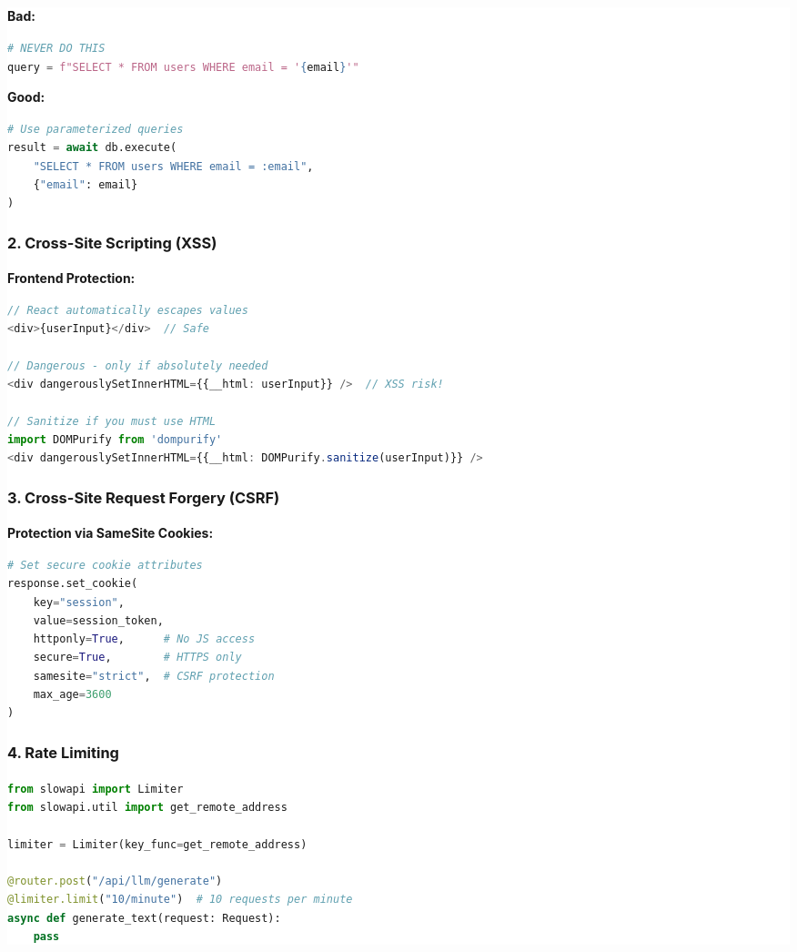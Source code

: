 **Bad:**
```python
# NEVER DO THIS
query = f"SELECT * FROM users WHERE email = '{email}'"
```

**Good:**
```python
# Use parameterized queries
result = await db.execute(
    "SELECT * FROM users WHERE email = :email",
    {"email": email}
)
```

### 2. Cross-Site Scripting (XSS)

**Frontend Protection:**
```typescript
// React automatically escapes values
<div>{userInput}</div>  // Safe

// Dangerous - only if absolutely needed
<div dangerouslySetInnerHTML={{__html: userInput}} />  // XSS risk!

// Sanitize if you must use HTML
import DOMPurify from 'dompurify'
<div dangerouslySetInnerHTML={{__html: DOMPurify.sanitize(userInput)}} />
```

### 3. Cross-Site Request Forgery (CSRF)

**Protection via SameSite Cookies:**
```python
# Set secure cookie attributes
response.set_cookie(
    key="session",
    value=session_token,
    httponly=True,      # No JS access
    secure=True,        # HTTPS only
    samesite="strict",  # CSRF protection
    max_age=3600
)
```

### 4. Rate Limiting

```python
from slowapi import Limiter
from slowapi.util import get_remote_address

limiter = Limiter(key_func=get_remote_address)

@router.post("/api/llm/generate")
@limiter.limit("10/minute")  # 10 requests per minute
async def generate_text(request: Request):
    pass
```
